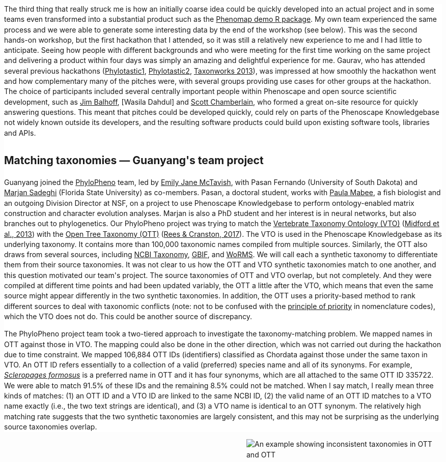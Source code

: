 The third thing that really struck me is how an initially coarse idea could be quickly developed into an actual project and in some teams even transformed into a substantial product such as the [Phenomap demo R package]. My own team experienced the same process and we were able to generate some interesting data by the end of the workshop (see below). This was the second hands-on workshop, but the first hackathon that I attended, so it was still a relatively new experience to me and I had little to anticipate. Seeing how people with different backgrounds and who were meeting for the first time working on the same project and delivering a product within four days was simply an amazing and delightful experience for me. Gaurav, who has attended several previous hackathons ([Phylotastic1], [Phylotastic2], [Taxonworks 2013]), was impressed at how smoothly the hackathon went and how complementary many of the pitches were, with several groups providing use cases for other groups at the hackathon. The choice of participants included several centrally important people within Phenoscape and open source scientific development, such as [Jim Balhoff], [Wasila Dahdul] and [Scott Chamberlain], who formed a great on-site resource for quickly answering questions. This meant that pitches could be developed quickly, could rely on parts of the Phenoscape Knowledgebase not widely known outside its developers, and the resulting software products could build upon existing software tools, libraries and APIs.

## Matching taxonomies — Guanyang's team project ##
Guanyang joined the [PhyloPheno] team, led by [Emily Jane McTavish], with Pasan Fernando (University of South Dakota) and [Marjan Sadeghi] (Florida State University) as co-members. Pasan, a doctoral student, works with [Paula Mabee], a fish biologist and an outgoing Division Director at NSF, on a project to use Phenoscape Knowledgebase to perform ontology-enabled matrix construction and character evolution analyses. Marjan is also a PhD student and her interest is in neural networks, but also branches out to phylogenetics. Our PhyloPheno project was trying to match the [Vertebrate Taxonomy Ontology (VTO)] ([Midford et al., 2013]) with the [Open Tree Taxonomy (OTT)](https://tree.opentreeoflife.org/about/taxonomy-version/ott3.0) ([Rees & Cranston, 2017]). The VTO is used in the Phenoscape Knowledgebase as its underlying taxonomy. It contains more than 100,000 taxonomic names compiled from multiple sources. Similarly, the OTT also draws from several sources, including [NCBI Taxonomy], [GBIF], and [WoRMS]. We will call each a synthetic taxonomy to differentiate them from their source taxonomies. It was not clear to us how the OTT and VTO synthetic taxonomies match to one another, and this question motivated our team's project. The source taxonomies of OTT and VTO overlap, but not completely. And they were compiled at different time points and had been updated variably, the OTT a little after the VTO, which means that even the same source might appear differently in the two synthetic taxonomies. In addition, the OTT uses a priority-based method to rank different sources to deal with taxonomic conflicts (note: not to be confused with the [principle of priority] in nomenclature codes), which the VTO does not do. This could be another source of discrepancy.

The PhyloPheno project team took a two-tiered approach to investigate the taxonomy-matching problem. We mapped names in OTT against those in VTO. The mapping could also be done in the other direction, which was not carried out during the hackathon due to time constraint. We mapped 106,884 OTT IDs (identifiers) classified as Chordata against those under the same taxon in VTO. An OTT ID refers essentially to a collection of a valid (preferred) species name and all of its synonyms. For example, [*Scleropages formosus*] is a preferred name in OTT and it has four synonyms, which are all attached to the same OTT ID 335722. We were able to match 91.5% of these IDs and the remaining 8.5% could not be matched. When I say match, I really mean three kinds of matches: (1) an OTT ID and a VTO ID are linked to the same NCBI ID, (2) the valid name of an OTT ID matches to a VTO name exactly (i.e., the two text strings are identical), and (3) a VTO name is identical to an OTT synonym. The relatively high matching rate suggests that the two synthetic taxonomies are largely consistent, and this may not be surprising as the underlying source taxonomies overlap.

<a href="url"><img src="{{ site.url }}/images/durham-trip-december-2017/blog.OTT.VTO.match.png" alt="An example showing inconsistent taxonomies in OTT and OTT" align="right" height="325" width="384" ></a>


[Computable Evolutionary Phenotype Knowledge workshop]: https://github.com/phenoscape/KB-DataFest-2017
[Phenoscape project]: http://phenoscape.org 
[Phenoscape Knowledgebase]: http://kb.phenoscape.org 
[goals of the hackathon]: https://hackmd.io/s/Sk6Xa7Eq-#synopsis
[28 researchers]: https://github.com/phenoscape/KB-DataFest-2017/wiki/Participants
[Open Space Technology]: https://en.wikipedia.org/wiki/Open_Space_Technology  
[like this]: https://www.walmart.com/ip/Post-it-Super-Sticky-Self-Stick-Tabletop-Easel-Pad-20-x-23-White-20-Sheets-Pad/15074488
[PhyloPheno]: https://github.com/phenoscape/PhyloPheno
[NeXML to JSON-LD conversion]: https://hackmd.io/CwdgZghhxgjAtMAxgIxIgHATgKzwziAAzwBsAJkQEwixICmRERSQA===
[Dubois 2005, p. 367]: https://www.google.com/url?sa=t&rct=j&q=&esrc=s&source=web&cd=1&cad=rja&uact=8&ved=0ahUKEwiv_rzSsqPYAhUQ3mMKHfjWBKsQFggoMAA&url=http%3A%2F%2Fsciencepress.mnhn.fr%2Fsites%2Fdefault%2Ffiles%2Farticles%2Fpdf%2Fz2005n2a8.pdf&usg=AOvVaw0gLpRY92Qjh2uvLkbwc2NYkjgzz
[an example]: https://github.com/phenoscape/fishtank/blob/master/doc/viz.png
[Matt Yoder]: http://wwx.inhs.illinois.edu/directory/show/mjyoder
[Shiny]: https://shiny.rstudio.com/
[Taxonworks]: http://taxonworks.org/
[abstract]: https://doi.org/10.3897/tdwgproceedings.1.20284
[slides]: https://github.com/SpeciesFileGroup/nomen/blob/master/docs/presentations/Ballroom_A_Tuesday_1445_Yoder_TDWG17.pptx
[TDWG 2017]: https://tdwg.github.io/conferences/2017/
[Phenomap demo R package]: https://github.com/phenoscape/KB-DataFest-2017-linking-data/tree/master/phenomap
[Phylotastic1]: https://doi.org/10.1186/1471-2105-14-158
[Phylotastic2]: https://www.evoio.org/wiki/Phylotastic2 
[Taxonworks 2013]: http://wiki.taxonworks.org/index.php/Hackathon_2013 
[Jim Balhoff]: https://orcid.org/0000-0002-8688-6599
[Scott Chamberlain]: https://scottchamberlain.info/
[PhyloPheno]: https://github.com/phenoscape/PhyloPheno 
[Emily Jane McTavish]: https://mctavishlab.github.io/
[Marjan Sadeghi]: https://www.sc.fsu.edu/people?uid=ms16ac 
[Paula Mabee]: http://www.usd.edu/faculty-and-staff/Paula-Mabee
[Vertebrate Taxonomy Ontology (VTO)]: http://www.obofoundry.org/ontology/vto.html
[Midford et al., 2013]: https://doi.org/10.1186/2041-1480-4-34
[Open Tree Taxonomy (OTT)]: https://tree.opentreeoflife.org/about/taxonomy-version/ott3.0
[Rees & Cranston, 2017]: https://doi.org/10.3897/BDJ.5.e12581
[NCBI Taxonomy]: https://www.ncbi.nlm.nih.gov/taxonomy
[GBIF]: https://www.gbif.org/
[WoRMS]: http://www.marinespecies.org/aphia.php
[principle of priority]: https://en.wikipedia.org/wiki/Principle_of_Priority
[*Scleropages formosus*]: https://tree.opentreeoflife.org/taxonomy/browse?id=335717 
[*Scleropages formosus* (VTO_0033907)]: http://purl.obolibrary.org/obo/VTO_0033907
[*Scleropages aureus* (VTO_0066601)]: http://purl.obolibrary.org/obo/VTO_0066601
[*Scleropages legendrei* (VTO_0066599)]: http://purl.obolibrary.org/obo/VTO_0066599 
[*Scleropages macrocephalus* (VTO_0066600)]: http://purl.obolibrary.org/obo/VTO_0066600
["Catalogue of Fishes" (COF)]: http://researcharchive.calacademy.org/research/ichthyology/catalog/fishcatmain.asp
[Kottelat & Widjanarti (2005)]: https://www.researchgate.net/publication/270507865_The_fishes_of_Danau_Sentarum_National_Park_and_the_Kapuas_Lakes_Area_Kalimantan_Barat_Indonesia
["questionable"]: http://www.fishbase.se/Nomenclature/SynonymsList.php?ID=6357&SynCode=26068&GenusName=Scleropages&SpeciesName=formosus
[synthetic catfish phylogeny]: https://tree.opentreeoflife.org/opentree/default/download_subtree/ottol-id/701516/Siluriformes 
[Open Tree of Life project]: https://tree.opentreeoflife.org/opentree/argus/ottol@701516/Siluriformes
[Phenomap]: https://github.com/phenoscape/KB-DataFest-2017-linking-data/tree/master/phenomap
[Carl Boettiger]: https://www.carlboettiger.info/
[Rutger Vos]: http://rutgervos.blogspot.com/
[interested in creating a JSON-LD representation of NeXML]: https://github.com/cboettig/nexld/issues/3 
[Mark Holder]: http://phylo.bio.ku.edu/content/mark-t-holder
[NEXUS]: https://en.wikipedia.org/wiki/Nexus_file
[OntoTrace tool]: http://kb.phenoscape.org/#/ontotrace 
[we initially created a format for a new JSON-LD represention]: https://github.com/phenoscape/pheno-jsonld 
[written a R library]: https://github.com/cboettig/nexld
[improved its support for XML namespaces]: https://github.com/cboettig/nexld/issues/10
[removed redundant 'about' keys]: https://github.com/cboettig/nexld/issues/6 
[NeXML files could be converted into JSON-LD files and back]: https://github.com/cboettig/nexld/issues/2#issuecomment-352135858
[worked on adding additional tests to this repository]: https://github.com/cboettig/nexld/pull/13
[example JSON-LD files]: https://github.com/phenoscape/nexld/tree/test_conversion/tests/example_jsonld
[the best possible frame for these objects]: https://github.com/cboettig/nexld/issues/16
[in Python]: https://github.com/phenoscape/pynexld
[in Ruby]: https://github.com/phenoscape/nexldrb
[low-level Ruby client for Phenoscape]: https://github.com/phenoscape/phenoscaperb
[visualization of Phenoscape attributes arranged anatomically]: https://github.com/phenoscape/fishtank
[found a bug in DendroPy]: https://github.com/jeetsukumaran/DendroPy/issues/87
[iDigBio]: https://www.idigbio.org/